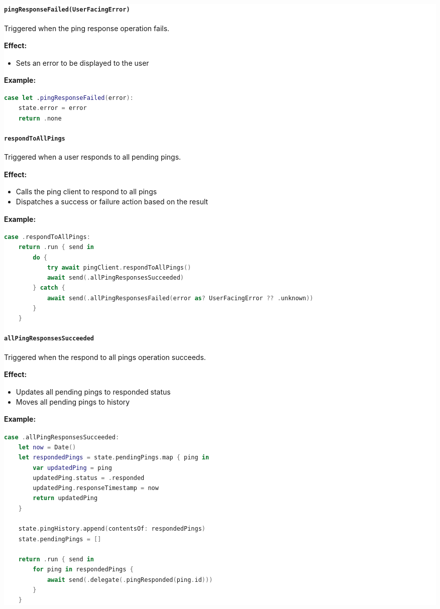#### `pingResponseFailed(UserFacingError)`

Triggered when the ping response operation fails.

**Effect:**
- Sets an error to be displayed to the user

**Example:**
```swift
case let .pingResponseFailed(error):
    state.error = error
    return .none
```

#### `respondToAllPings`

Triggered when a user responds to all pending pings.

**Effect:**
- Calls the ping client to respond to all pings
- Dispatches a success or failure action based on the result

**Example:**
```swift
case .respondToAllPings:
    return .run { send in
        do {
            try await pingClient.respondToAllPings()
            await send(.allPingResponsesSucceeded)
        } catch {
            await send(.allPingResponsesFailed(error as? UserFacingError ?? .unknown))
        }
    }
```

#### `allPingResponsesSucceeded`

Triggered when the respond to all pings operation succeeds.

**Effect:**
- Updates all pending pings to responded status
- Moves all pending pings to history

**Example:**
```swift
case .allPingResponsesSucceeded:
    let now = Date()
    let respondedPings = state.pendingPings.map { ping in
        var updatedPing = ping
        updatedPing.status = .responded
        updatedPing.responseTimestamp = now
        return updatedPing
    }
    
    state.pingHistory.append(contentsOf: respondedPings)
    state.pendingPings = []
    
    return .run { send in
        for ping in respondedPings {
            await send(.delegate(.pingResponded(ping.id)))
        }
    }
```
